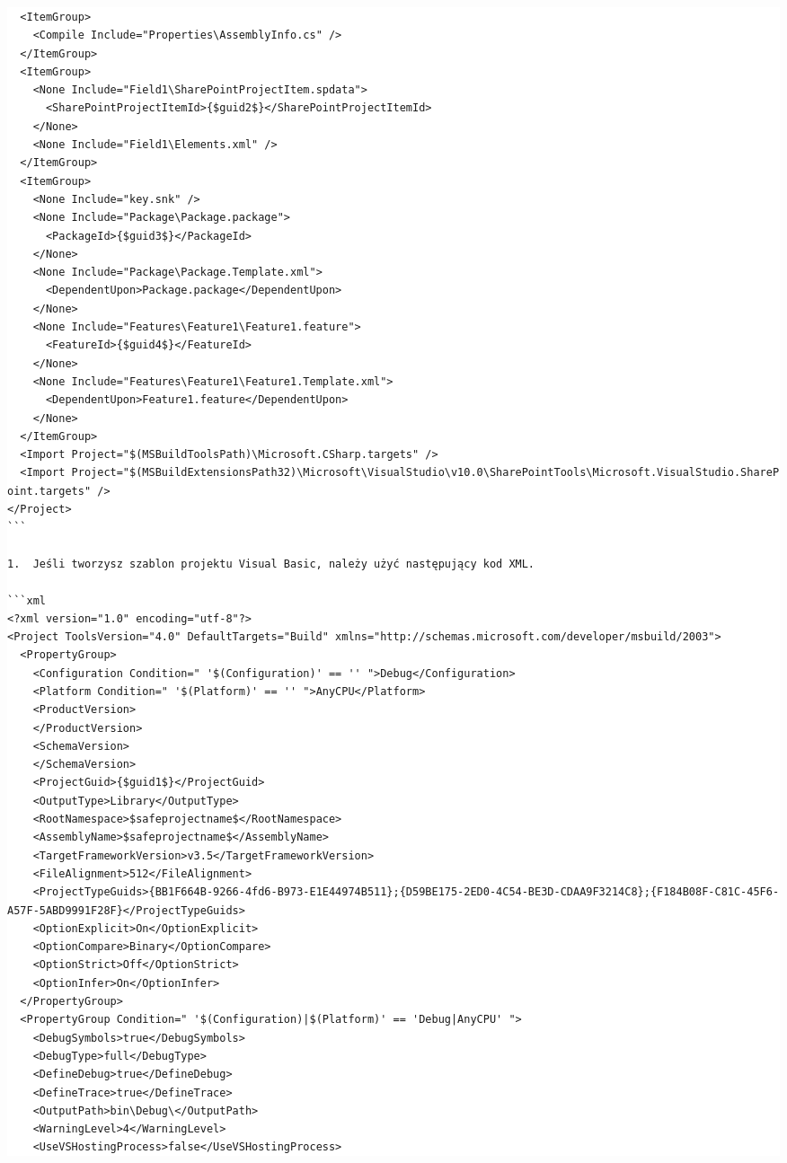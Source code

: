       <ItemGroup>  
        <Compile Include="Properties\AssemblyInfo.cs" />  
      </ItemGroup>  
      <ItemGroup>  
        <None Include="Field1\SharePointProjectItem.spdata">  
          <SharePointProjectItemId>{$guid2$}</SharePointProjectItemId>  
        </None>  
        <None Include="Field1\Elements.xml" />  
      </ItemGroup>  
      <ItemGroup>  
        <None Include="key.snk" />  
        <None Include="Package\Package.package">  
          <PackageId>{$guid3$}</PackageId>  
        </None>  
        <None Include="Package\Package.Template.xml">  
          <DependentUpon>Package.package</DependentUpon>  
        </None>  
        <None Include="Features\Feature1\Feature1.feature">  
          <FeatureId>{$guid4$}</FeatureId>  
        </None>  
        <None Include="Features\Feature1\Feature1.Template.xml">  
          <DependentUpon>Feature1.feature</DependentUpon>  
        </None>  
      </ItemGroup>  
      <Import Project="$(MSBuildToolsPath)\Microsoft.CSharp.targets" />  
      <Import Project="$(MSBuildExtensionsPath32)\Microsoft\VisualStudio\v10.0\SharePointTools\Microsoft.VisualStudio.SharePoint.targets" />  
    </Project>  
    ```  
  
    1.  Jeśli tworzysz szablon projektu Visual Basic, należy użyć następujący kod XML.  
  
    ```xml  
    <?xml version="1.0" encoding="utf-8"?>  
    <Project ToolsVersion="4.0" DefaultTargets="Build" xmlns="http://schemas.microsoft.com/developer/msbuild/2003">  
      <PropertyGroup>  
        <Configuration Condition=" '$(Configuration)' == '' ">Debug</Configuration>  
        <Platform Condition=" '$(Platform)' == '' ">AnyCPU</Platform>  
        <ProductVersion>  
        </ProductVersion>  
        <SchemaVersion>  
        </SchemaVersion>  
        <ProjectGuid>{$guid1$}</ProjectGuid>  
        <OutputType>Library</OutputType>  
        <RootNamespace>$safeprojectname$</RootNamespace>  
        <AssemblyName>$safeprojectname$</AssemblyName>  
        <TargetFrameworkVersion>v3.5</TargetFrameworkVersion>  
        <FileAlignment>512</FileAlignment>  
        <ProjectTypeGuids>{BB1F664B-9266-4fd6-B973-E1E44974B511};{D59BE175-2ED0-4C54-BE3D-CDAA9F3214C8};{F184B08F-C81C-45F6-A57F-5ABD9991F28F}</ProjectTypeGuids>  
        <OptionExplicit>On</OptionExplicit>  
        <OptionCompare>Binary</OptionCompare>  
        <OptionStrict>Off</OptionStrict>  
        <OptionInfer>On</OptionInfer>  
      </PropertyGroup>  
      <PropertyGroup Condition=" '$(Configuration)|$(Platform)' == 'Debug|AnyCPU' ">  
        <DebugSymbols>true</DebugSymbols>  
        <DebugType>full</DebugType>  
        <DefineDebug>true</DefineDebug>  
        <DefineTrace>true</DefineTrace>  
        <OutputPath>bin\Debug\</OutputPath>  
        <WarningLevel>4</WarningLevel>  
        <UseVSHostingProcess>false</UseVSHostingProcess>  